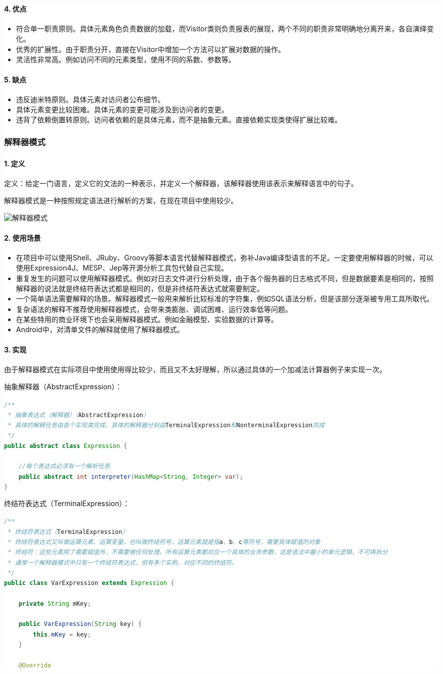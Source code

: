 #### 4. 优点

* 符合单一职责原则。具体元素角色负责数据的加载，而Visitor类则负责报表的展现，两个不同的职责非常明确地分离开来，各自演绎变化。
* 优秀的扩展性。由于职责分开，直接在Visitor中增加一个方法可以扩展对数据的操作。
* 灵活性非常高。例如访问不同的元素类型，使用不同的系数、参数等。

#### 5. 缺点

* 违反迪米特原则。具体元素对访问者公布细节。
* 具体元素变更比较困难。具体元素的变更可能涉及到访问者的变更。
* 违背了依赖倒置转原则。访问者依赖的是具体元素，而不是抽象元素。直接依赖实现类使得扩展比较难。

### 解释器模式

#### 1. 定义

定义：给定一门语言，定义它的文法的一种表示，并定义一个解释器，该解释器使用该表示来解释语言中的句子。

解释器模式是一种按照规定语法进行解析的方案，在现在项目中使用较少。

![解释器模式](https://upload-images.jianshu.io/upload_images/2570030-9e64b781a6cb3b9c.png?imageMogr2/auto-orient/strip%7CimageView2/2/w/1240)

#### 2. 使用场景

* 在项目中可以使用Shell、JRuby、Groovy等脚本语言代替解释器模式，弥补Java编译型语言的不足。一定要使用解释器的时候，可以使用Expression4J、MESP、Jep等开源分析工具包代替自己实现。
* 重复发生的问题可以使用解释器模式。例如对日志文件进行分析处理，由于各个服务器的日志格式不同，但是数据要素是相同的，按照解释器的说法就是终结符表达式都是相同的，但是非终结符表达式就需要制定。
* 一个简单语法需要解释的场景。解释器模式一般用来解析比较标准的字符集，例如SQL语法分析，但是该部分逐渐被专用工具所取代。
* 复杂语法的解释不推荐使用解释器模式，会带来类膨胀、调试困难、运行效率低等问题。
* 在某些特用的商业环境下也会采用解释器模式。例如金融模型、实验数据的计算等。
* Android中，对清单文件的解释就使用了解释器模式。

#### 3. 实现

由于解释器模式在实际项目中使用使用得比较少，而且又不太好理解，所以通过具体的一个加减法计算器例子来实现一次。

抽象解释器（AbstractExpression）：

```java
/**
 * 抽象表达式（解释器）（AbstractExpression）
 * 具体的解释任务由各个实现类完成，具体的解释器分别由TerminalExpression和NonterminalExpression完成
 */
public abstract class Expression {

    //每个表达式必须有一个解析任务
    public abstract int interpreter(HashMap<String, Integer> var);
}
```

终结符表达式（TerminalExpression）：

```java
/**
 * 终结符表达式（TerminalExpression）
 * 终结符表达式又叫做运算元素、运算变量，也叫做终结符号，运算元素就是指a、b、c等符号，需要具体赋值的对象
 * 终结符：这些元素除了需要赋值外，不需要做任何处理。所有运算元素都对应一个具体的业务参数，这是语法中最小的单元逻辑，不可再拆分
 * 通常一个解释器模式中只有一个终结符表达式，但有多个实例，对应不同的终结符。
 */
public class VarExpression extends Expression {

    private String mKey;

    public VarExpression(String key) {
        this.mKey = key;
    }

    @Override
```
